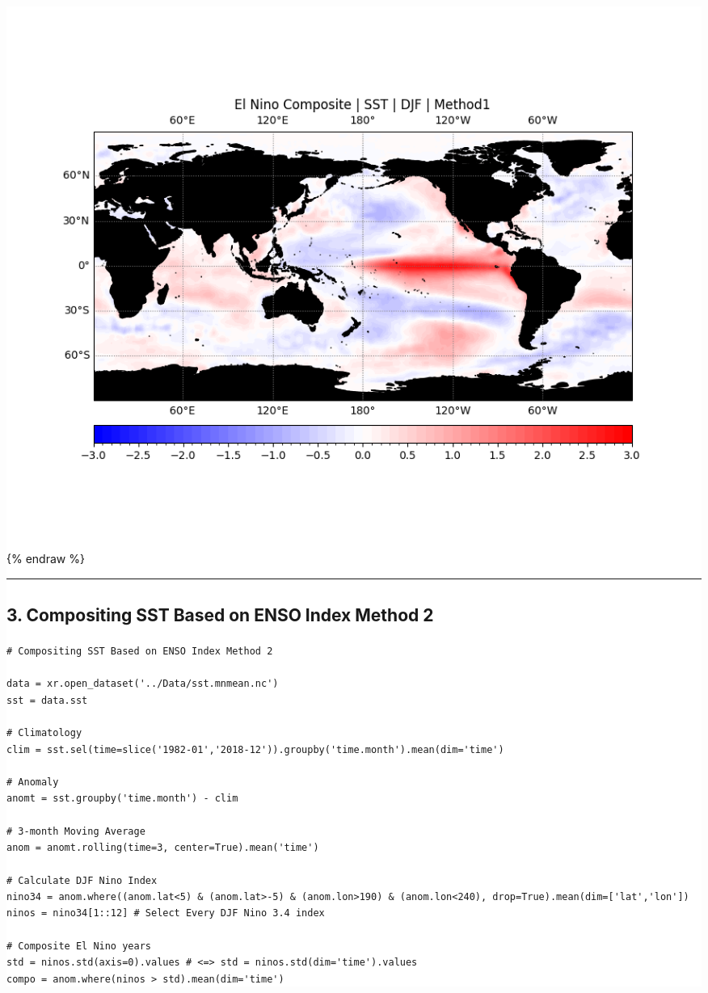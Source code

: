 <img src="/images/Composite_Analysis/Nino_Composite_SST_DJF.png" alt="El Nino Composite of SST During Winter">
{% endraw %}

---

## 3. Compositing SST Based on ENSO Index Method 2
```
# Compositing SST Based on ENSO Index Method 2

data = xr.open_dataset('../Data/sst.mnmean.nc')
sst = data.sst

# Climatology
clim = sst.sel(time=slice('1982-01','2018-12')).groupby('time.month').mean(dim='time')

# Anomaly
anomt = sst.groupby('time.month') - clim

# 3-month Moving Average
anom = anomt.rolling(time=3, center=True).mean('time')

# Calculate DJF Nino Index
nino34 = anom.where((anom.lat<5) & (anom.lat>-5) & (anom.lon>190) & (anom.lon<240), drop=True).mean(dim=['lat','lon'])
ninos = nino34[1::12] # Select Every DJF Nino 3.4 index

# Composite El Nino years
std = ninos.std(axis=0).values # <=> std = ninos.std(dim='time').values
compo = anom.where(ninos > std).mean(dim='time')

```